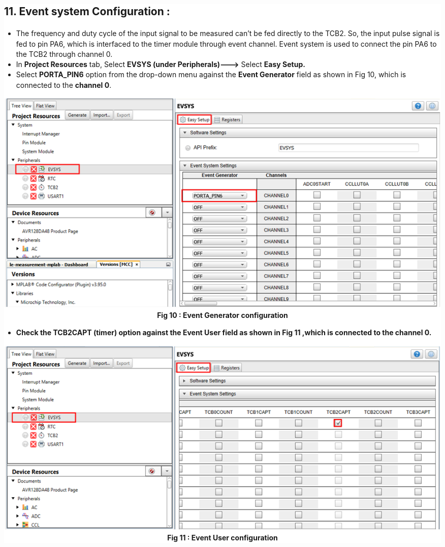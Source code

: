 ## 11.	Event system Configuration :
* The frequency and duty cycle of the input signal to be measured can’t be fed directly to the TCB2. So, the input pulse signal is fed to pin PA6, which is interfaced to the timer module through event channel. Event system is used to connect the pin PA6 to the TCB2 through channel 0. 
* In **Project Resources** tab, Select **EVSYS (under Peripherals)--->** Select **Easy Setup.**
* Select **PORTA_PIN6** option from the drop-down menu against the **Event Generator** field as shown in Fig 10, which is connected to the **channel 0**.
    
<p align="center">
  <img width=auto height=auto src="images/eventsystem1.png">
  <br><strong>Fig 10 : Event Generator configuration<br>  
</p>

* Check the **TCB2CAPT** (timer) option against the **Event User** field as shown in Fig 11 ,which is connected to the **channel 0**. 

<p align="center">
  <img width=auto height=auto src="images/eventsystem2.png">
  <br><strong>Fig 11 : Event User configuration<br>  
</p>
